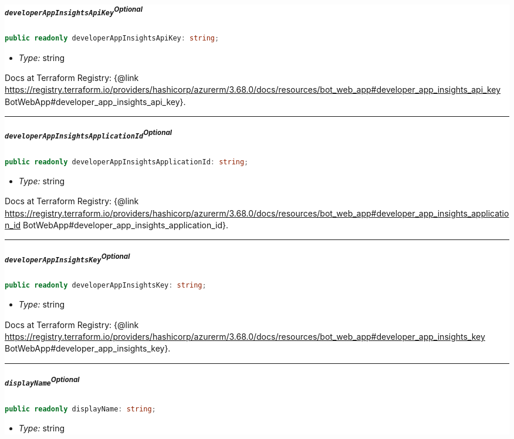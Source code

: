 ##### `developerAppInsightsApiKey`<sup>Optional</sup> <a name="developerAppInsightsApiKey" id="@cdktf/provider-azurerm.botWebApp.BotWebAppConfig.property.developerAppInsightsApiKey"></a>

```typescript
public readonly developerAppInsightsApiKey: string;
```

- *Type:* string

Docs at Terraform Registry: {@link https://registry.terraform.io/providers/hashicorp/azurerm/3.68.0/docs/resources/bot_web_app#developer_app_insights_api_key BotWebApp#developer_app_insights_api_key}.

---

##### `developerAppInsightsApplicationId`<sup>Optional</sup> <a name="developerAppInsightsApplicationId" id="@cdktf/provider-azurerm.botWebApp.BotWebAppConfig.property.developerAppInsightsApplicationId"></a>

```typescript
public readonly developerAppInsightsApplicationId: string;
```

- *Type:* string

Docs at Terraform Registry: {@link https://registry.terraform.io/providers/hashicorp/azurerm/3.68.0/docs/resources/bot_web_app#developer_app_insights_application_id BotWebApp#developer_app_insights_application_id}.

---

##### `developerAppInsightsKey`<sup>Optional</sup> <a name="developerAppInsightsKey" id="@cdktf/provider-azurerm.botWebApp.BotWebAppConfig.property.developerAppInsightsKey"></a>

```typescript
public readonly developerAppInsightsKey: string;
```

- *Type:* string

Docs at Terraform Registry: {@link https://registry.terraform.io/providers/hashicorp/azurerm/3.68.0/docs/resources/bot_web_app#developer_app_insights_key BotWebApp#developer_app_insights_key}.

---

##### `displayName`<sup>Optional</sup> <a name="displayName" id="@cdktf/provider-azurerm.botWebApp.BotWebAppConfig.property.displayName"></a>

```typescript
public readonly displayName: string;
```

- *Type:* string
